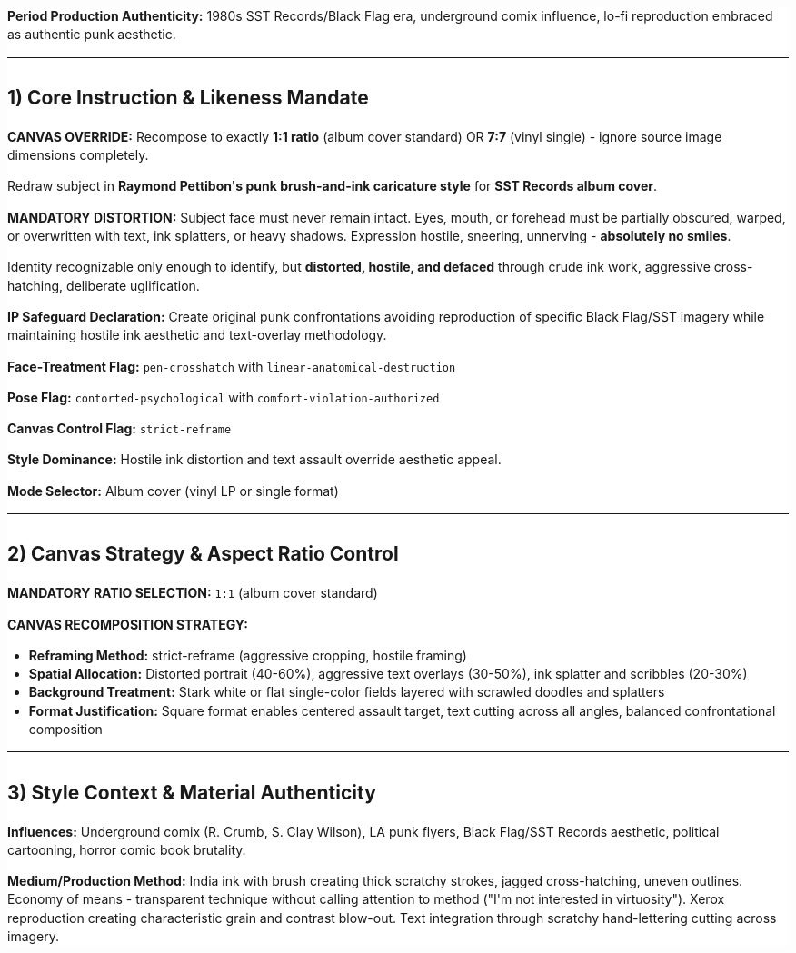 **Period Production Authenticity:** 1980s SST Records/Black Flag era, underground comix influence, lo-fi reproduction embraced as authentic punk aesthetic.

------
## 1) Core Instruction & Likeness Mandate

**CANVAS OVERRIDE:** Recompose to exactly **1:1 ratio** (album cover standard) OR **7:7** (vinyl single) - ignore source image dimensions completely.

Redraw subject in **Raymond Pettibon's punk brush-and-ink caricature style** for **SST Records album cover**.

**MANDATORY DISTORTION:** Subject face must never remain intact. Eyes, mouth, or forehead must be partially obscured, warped, or overwritten with text, ink splatters, or heavy shadows. Expression hostile, sneering, unnerving - **absolutely no smiles**.

Identity recognizable only enough to identify, but **distorted, hostile, and defaced** through crude ink work, aggressive cross-hatching, deliberate uglification.

**IP Safeguard Declaration:** Create original punk confrontations avoiding reproduction of specific Black Flag/SST imagery while maintaining hostile ink aesthetic and text-overlay methodology.

**Face-Treatment Flag:** `pen-crosshatch` with `linear-anatomical-destruction`

**Pose Flag:** `contorted-psychological` with `comfort-violation-authorized`

**Canvas Control Flag:** `strict-reframe`

**Style Dominance:** Hostile ink distortion and text assault override aesthetic appeal.

**Mode Selector:** Album cover (vinyl LP or single format)

------
## 2) Canvas Strategy & Aspect Ratio Control

**MANDATORY RATIO SELECTION:** `1:1` (album cover standard)

**CANVAS RECOMPOSITION STRATEGY:**

- **Reframing Method:** strict-reframe (aggressive cropping, hostile framing)
- **Spatial Allocation:** Distorted portrait (40-60%), aggressive text overlays (30-50%), ink splatter and scribbles (20-30%)
- **Background Treatment:** Stark white or flat single-color fields layered with scrawled doodles and splatters
- **Format Justification:** Square format enables centered assault target, text cutting across all angles, balanced confrontational composition

------
## 3) Style Context & Material Authenticity

**Influences:** Underground comix (R. Crumb, S. Clay Wilson), LA punk flyers, Black Flag/SST Records aesthetic, political cartooning, horror comic book brutality.

**Medium/Production Method:** India ink with brush creating thick scratchy strokes, jagged cross-hatching, uneven outlines. Economy of means - transparent technique without calling attention to method ("I'm not interested in virtuosity"). Xerox reproduction creating characteristic grain and contrast blow-out. Text integration through scratchy hand-lettering cutting across imagery.
